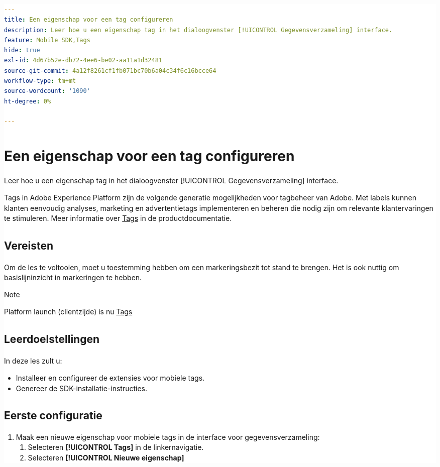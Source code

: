```yaml
---
title: Een eigenschap voor een tag configureren
description: Leer hoe u een eigenschap tag in het dialoogvenster [!UICONTROL Gegevensverzameling] interface.
feature: Mobile SDK,Tags
hide: true
exl-id: 4d67b52e-db72-4ee6-be02-aa11a1d32481
source-git-commit: 4a12f8261cf1fb071bc70b6a04c34f6c16bcce64
workflow-type: tm+mt
source-wordcount: '1090'
ht-degree: 0%

---
```


# Een eigenschap voor een tag configureren

Leer hoe u een eigenschap tag in het dialoogvenster [!UICONTROL Gegevensverzameling] interface.

Tags in Adobe Experience Platform zijn de volgende generatie mogelijkheden voor tagbeheer van Adobe. Met labels kunnen klanten eenvoudig analyses, marketing en advertentietags implementeren en beheren die nodig zijn om relevante klantervaringen te stimuleren. Meer informatie over [Tags](https://experienceleague.adobe.com/docs/experience-platform/tags/home.html?lang=nl) in de productdocumentatie.

## Vereisten

Om de les te voltooien, moet u toestemming hebben om een markeringsbezit tot stand te brengen. Het is ook nuttig om basislijninzicht in markeringen te hebben.

>[!NOTE]
>
> Platform launch (clientzijde) is nu [Tags](https://experienceleague.adobe.com/docs/experience-platform/tags/home.html?lang=en)

## Leerdoelstellingen

In deze les zult u:

* Installeer en configureer de extensies voor mobiele tags.
* Genereer de SDK-installatie-instructies.

## Eerste configuratie

1. Maak een nieuwe eigenschap voor mobiele tags in de interface voor gegevensverzameling:
   1. Selecteren **[!UICONTROL Tags]** in de linkernavigatie.
   1. Selecteren **[!UICONTROL Nieuwe eigenschap]**